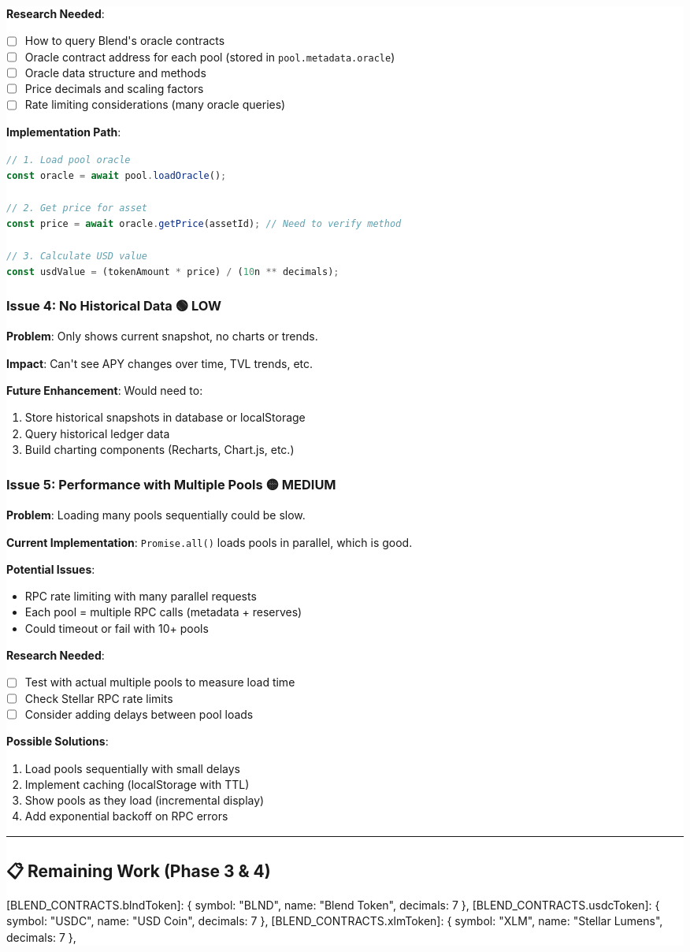 **Research Needed**:
- [ ] How to query Blend's oracle contracts
- [ ] Oracle contract address for each pool (stored in `pool.metadata.oracle`)
- [ ] Oracle data structure and methods
- [ ] Price decimals and scaling factors
- [ ] Rate limiting considerations (many oracle queries)

**Implementation Path**:
```typescript
// 1. Load pool oracle
const oracle = await pool.loadOracle();

// 2. Get price for asset
const price = await oracle.getPrice(assetId); // Need to verify method

// 3. Calculate USD value
const usdValue = (tokenAmount * price) / (10n ** decimals);
```

### Issue 4: No Historical Data 🟢 LOW

**Problem**: Only shows current snapshot, no charts or trends.

**Impact**: Can't see APY changes over time, TVL trends, etc.

**Future Enhancement**: Would need to:
1. Store historical snapshots in database or localStorage
2. Query historical ledger data
3. Build charting components (Recharts, Chart.js, etc.)

### Issue 5: Performance with Multiple Pools 🟡 MEDIUM

**Problem**: Loading many pools sequentially could be slow.

**Current Implementation**: `Promise.all()` loads pools in parallel, which is good.

**Potential Issues**:
- RPC rate limiting with many parallel requests
- Each pool = multiple RPC calls (metadata + reserves)
- Could timeout or fail with 10+ pools

**Research Needed**:
- [ ] Test with actual multiple pools to measure load time
- [ ] Check Stellar RPC rate limits
- [ ] Consider adding delays between pool loads

**Possible Solutions**:
1. Load pools sequentially with small delays
2. Implement caching (localStorage with TTL)
3. Show pools as they load (incremental display)
4. Add exponential backoff on RPC errors

---

## 📋 Remaining Work (Phase 3 & 4)


  [BLEND_CONTRACTS.blndToken]: { symbol: "BLND", name: "Blend Token", decimals: 7 },
  [BLEND_CONTRACTS.usdcToken]: { symbol: "USDC", name: "USD Coin", decimals: 7 },
  [BLEND_CONTRACTS.xlmToken]: { symbol: "XLM", name: "Stellar Lumens", decimals: 7 },